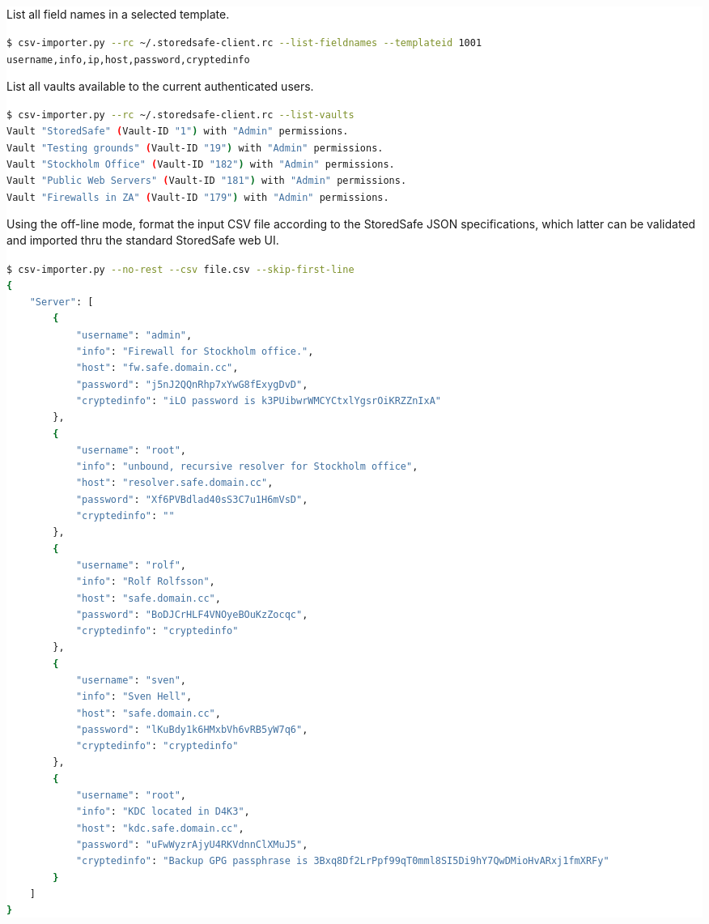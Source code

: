 List all field names in a selected template.

```bash
$ csv-importer.py --rc ~/.storedsafe-client.rc --list-fieldnames --templateid 1001
username,info,ip,host,password,cryptedinfo

```

List all vaults available to the current authenticated users.

```bash
$ csv-importer.py --rc ~/.storedsafe-client.rc --list-vaults
Vault "StoredSafe" (Vault-ID "1") with "Admin" permissions.
Vault "Testing grounds" (Vault-ID "19") with "Admin" permissions.
Vault "Stockholm Office" (Vault-ID "182") with "Admin" permissions.
Vault "Public Web Servers" (Vault-ID "181") with "Admin" permissions.
Vault "Firewalls in ZA" (Vault-ID "179") with "Admin" permissions.
```

Using the off-line mode, format the input CSV file according to the StoredSafe JSON specifications, which latter can be validated and imported thru the standard StoredSafe web UI.

```bash
$ csv-importer.py --no-rest --csv file.csv --skip-first-line
{
    "Server": [
        {
            "username": "admin",
            "info": "Firewall for Stockholm office.",
            "host": "fw.safe.domain.cc",
            "password": "j5nJ2QQnRhp7xYwG8fExygDvD",
            "cryptedinfo": "iLO password is k3PUibwrWMCYCtxlYgsrOiKRZZnIxA"
        },
        {
            "username": "root",
            "info": "unbound, recursive resolver for Stockholm office",
            "host": "resolver.safe.domain.cc",
            "password": "Xf6PVBdlad40sS3C7u1H6mVsD",
            "cryptedinfo": ""
        },
        {
            "username": "rolf",
            "info": "Rolf Rolfsson",
            "host": "safe.domain.cc",
            "password": "BoDJCrHLF4VNOyeBOuKzZocqc",
            "cryptedinfo": "cryptedinfo"
        },
        {
            "username": "sven",
            "info": "Sven Hell",
            "host": "safe.domain.cc",
            "password": "lKuBdy1k6HMxbVh6vRB5yW7q6",
            "cryptedinfo": "cryptedinfo"
        },
        {
            "username": "root",
            "info": "KDC located in D4K3",
            "host": "kdc.safe.domain.cc",
            "password": "uFwWyzrAjyU4RKVdnnClXMuJ5",
            "cryptedinfo": "Backup GPG passphrase is 3Bxq8Df2LrPpf99qT0mml8SI5Di9hY7QwDMioHvARxj1fmXRFy"
        }
    ]
}
```
